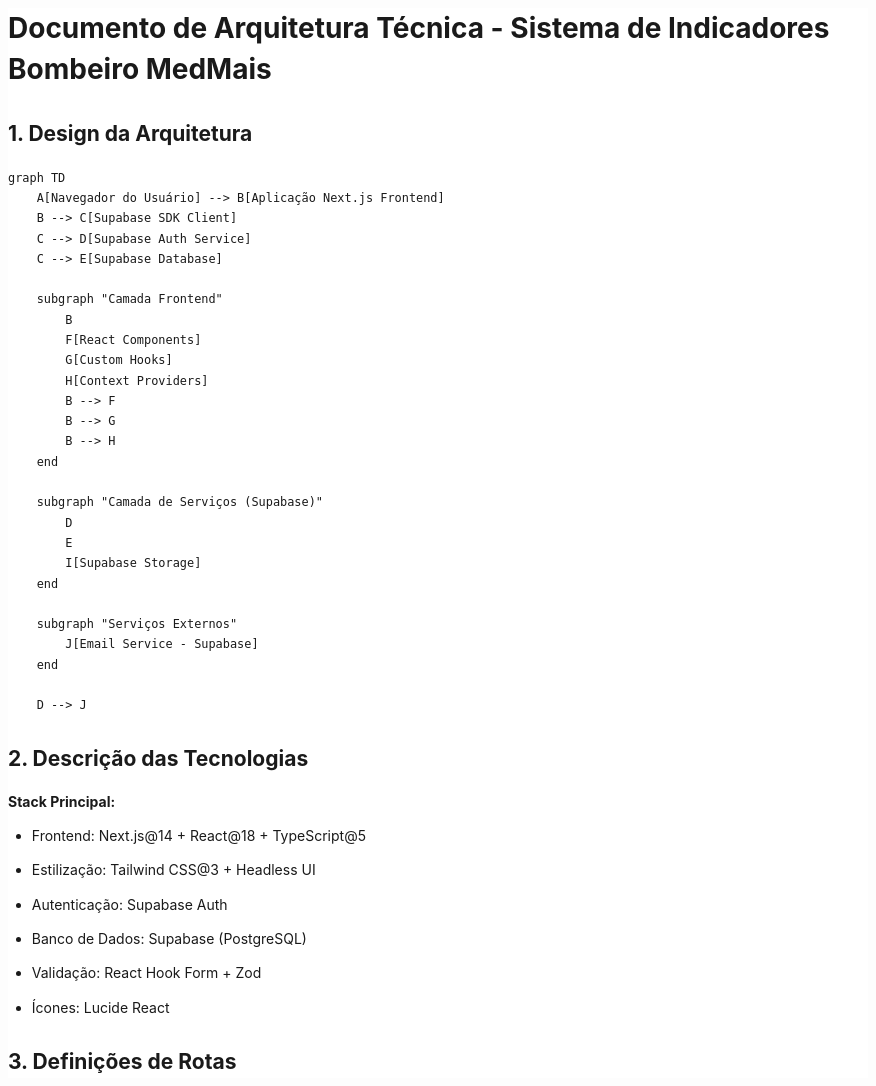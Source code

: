 # Documento de Arquitetura Técnica - Sistema de Indicadores Bombeiro MedMais

## 1. Design da Arquitetura

```mermaid
graph TD
    A[Navegador do Usuário] --> B[Aplicação Next.js Frontend]
    B --> C[Supabase SDK Client]
    C --> D[Supabase Auth Service]
    C --> E[Supabase Database]

    subgraph "Camada Frontend"
        B
        F[React Components]
        G[Custom Hooks]
        H[Context Providers]
        B --> F
        B --> G
        B --> H
    end

    subgraph "Camada de Serviços (Supabase)"
        D
        E
        I[Supabase Storage]
    end

    subgraph "Serviços Externos"
        J[Email Service - Supabase]
    end

    D --> J
```

## 2. Descrição das Tecnologias

**Stack Principal:**

* Frontend: Next.js\@14 + React\@18 + TypeScript\@5

* Estilização: Tailwind CSS\@3 + Headless UI

* Autenticação: Supabase Auth

* Banco de Dados: Supabase (PostgreSQL)

* Validação: React Hook Form + Zod

* Ícones: Lucide React

## 3. Definições de Rotas
